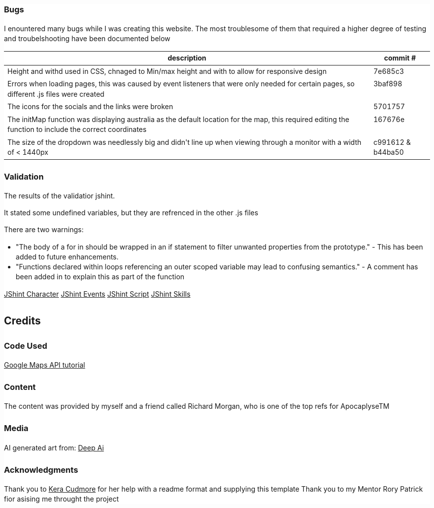 ### Bugs

I enountered many bugs while I was creating this website. The most troublesome of them that required a higher degree of testing and troubelshooting have been documented below

| description | commit # |
| -------- | ------- |
| Height and withd used in CSS, chnaged to Min/max height and with to allow for responsive design | 7e685c3 |
| Errors when loading pages, this was caused by event listeners that were only needed for certain pages, so different .js files were created  | 3baf898 |
| The icons for the socials and the links were broken | 5701757 |
| The initMap function was displaying australia as the default location for the map, this required editing the function to include the correct coordinates | 167676e |
| The size of the dropdown was needlessly big and didn't line up when viewing through a monitor with a width of < 1440px | c991612 & b44ba50 |

### Validation

The results of the validatior jshint. 

It stated some undefined variables, but they are refrenced in the other .js files

There are two warnings:
- "The body of a for in should be wrapped in an if statement to filter unwanted properties from the prototype." - This has been added to future enhancements.
- "Functions declared within loops referencing an outer scoped variable may lead to confusing semantics." - A comment has been added in to explain this as part of the function

[JShint Character](assets/documentation/jshint-character.png)
[JShint Events](assets/documentation/jshint-events.png)
[JShint Script](assets/documentation/jshint-script.png)
[JShint Skills](assets/documentation/jshint-skills.png)

## Credits

### Code Used

[Google Maps API tutorial](https://developers.google.com/maps/documentation/javascript?_gl=1*1rqigl6*_up*MQ..*_ga*MjQ0MDU2MzA2LjE3MTI0MzEzODc.*_ga_NRWSTWS78N*MTcxMjQzMTM4Ny4xLjAuMTcxMjQzMTM4Ny4wLjAuMA..)

### Content

The content was provided by myself and a friend called Richard Morgan, who is one of the top refs for ApocaplyseTM

###  Media

AI generated art from: [Deep Ai](https://deepai.org/)
  
###  Acknowledgments

Thank you to [Kera Cudmore](https://github.com/kera-cudmore) for her help with a readme format and supplying this template
Thank you to my Mentor Rory Patrick fior asising me throught the project

